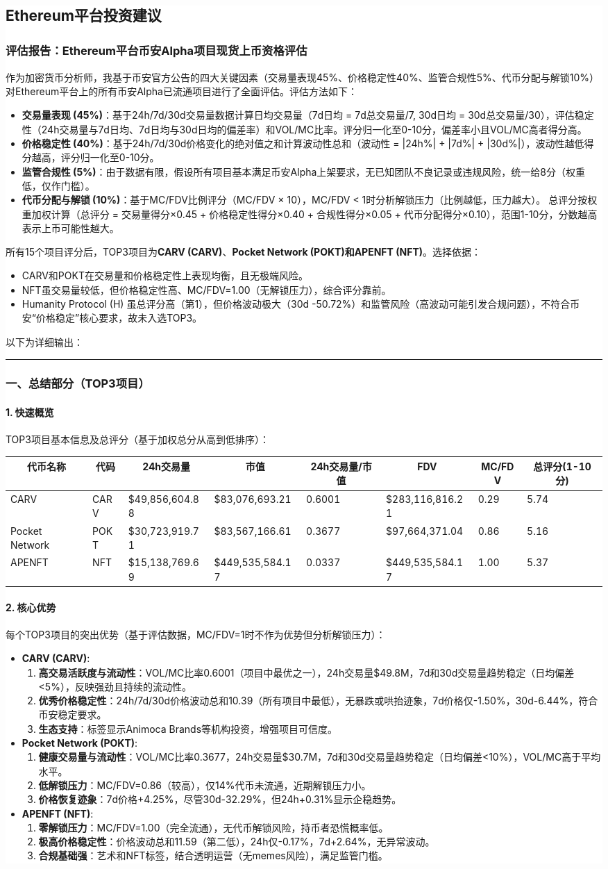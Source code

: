 
## Ethereum平台投资建议

### 评估报告：Ethereum平台币安Alpha项目现货上币资格评估

作为加密货币分析师，我基于币安官方公告的四大关键因素（交易量表现45%、价格稳定性40%、监管合规性5%、代币分配与解锁10%）对Ethereum平台上的所有币安Alpha已流通项目进行了全面评估。评估方法如下：
- **交易量表现 (45%)**：基于24h/7d/30d交易量数据计算日均交易量（7d日均 = 7d总交易量/7, 30d日均 = 30d总交易量/30），评估稳定性（24h交易量与7d日均、7d日均与30d日均的偏差率）和VOL/MC比率。评分归一化至0-10分，偏差率小且VOL/MC高者得分高。
- **价格稳定性 (40%)**：基于24h/7d/30d价格变化的绝对值之和计算波动性总和（波动性 = |24h%| + |7d%| + |30d%|），波动性越低得分越高，评分归一化至0-10分。
- **监管合规性 (5%)**：由于数据有限，假设所有项目基本满足币安Alpha上架要求，无已知团队不良记录或违规风险，统一给8分（权重低，仅作门槛）。
- **代币分配与解锁 (10%)**：基于MC/FDV比例评分（MC/FDV × 10），MC/FDV < 1时分析解锁压力（比例越低，压力越大）。
总评分按权重加权计算（总评分 = 交易量得分×0.45 + 价格稳定性得分×0.40 + 合规性得分×0.05 + 代币分配得分×0.10），范围1-10分，分数越高表示上币可能性越大。

所有15个项目评分后，TOP3项目为**CARV (CARV)**、**Pocket Network (POKT)**和**APENFT (NFT)**。选择依据：
- CARV和POKT在交易量和价格稳定性上表现均衡，且无极端风险。
- NFT虽交易量较低，但价格稳定性高、MC/FDV=1.00（无解锁压力），综合评分靠前。
- Humanity Protocol (H) 虽总评分高（第1），但价格波动极大（30d -50.72%）和监管风险（高波动可能引发合规问题），不符合币安“价格稳定”核心要求，故未入选TOP3。

以下为详细输出：

---

### 一、总结部分（TOP3项目）

#### 1. 快速概览
TOP3项目基本信息及总评分（基于加权总分从高到低排序）：

| 代币名称 | 代码 | 24h交易量 | 市值 | 24h交易量/市值 | FDV | MC/FDV | 总评分(1-10分) |
|----------|------|-----------|------|----------------|-----|--------|---------------|
| CARV     | CARV | $49,856,604.88 | $83,076,693.21 | 0.6001 | $283,116,816.21 | 0.29 | 5.74 |
| Pocket Network | POKT | $30,723,919.71 | $83,567,166.61 | 0.3677 | $97,664,371.04 | 0.86 | 5.16 |
| APENFT   | NFT  | $15,138,769.69 | $449,535,584.17 | 0.0337 | $449,535,584.17 | 1.00 | 5.37 |

#### 2. 核心优势
每个TOP3项目的突出优势（基于评估数据，MC/FDV=1时不作为优势但分析解锁压力）：
- **CARV (CARV)**:
  1. **高交易活跃度与流动性**：VOL/MC比率0.6001（项目中最优之一），24h交易量$49.8M，7d和30d交易量趋势稳定（日均偏差<5%），反映强劲且持续的流动性。
  2. **优秀价格稳定性**：24h/7d/30d价格波动总和10.39（所有项目中最低），无暴跌或哄抬迹象，7d价格仅-1.50%，30d-6.44%，符合币安稳定要求。
  3. **生态支持**：标签显示Animoca Brands等机构投资，增强项目可信度。
- **Pocket Network (POKT)**:
  1. **健康交易量与流动性**：VOL/MC比率0.3677，24h交易量$30.7M，7d和30d交易量趋势稳定（日均偏差<10%），VOL/MC高于平均水平。
  2. **低解锁压力**：MC/FDV=0.86（较高），仅14%代币未流通，近期解锁压力小。
  3. **价格恢复迹象**：7d价格+4.25%，尽管30d-32.29%，但24h+0.31%显示企稳趋势。
- **APENFT (NFT)**:
  1. **零解锁压力**：MC/FDV=1.00（完全流通），无代币解锁风险，持币者恐慌概率低。
  2. **极高价格稳定性**：价格波动总和11.59（第二低），24h仅-0.17%，7d+2.64%，无异常波动。
  3. **合规基础强**：艺术和NFT标签，结合透明运营（无memes风险），满足监管门槛。
